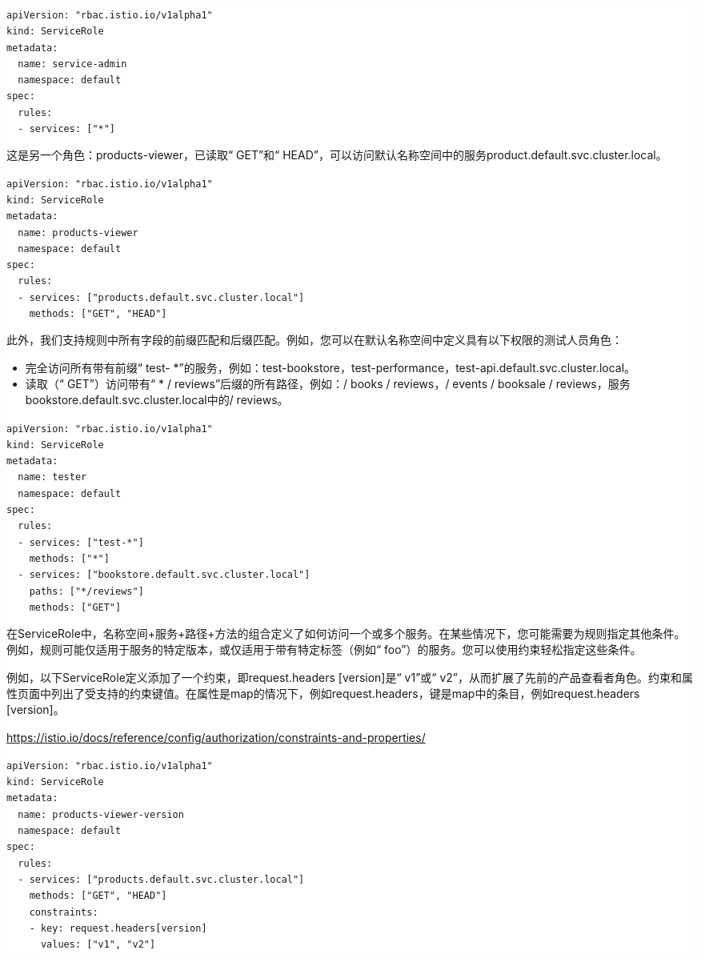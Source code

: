 ```
apiVersion: "rbac.istio.io/v1alpha1"
kind: ServiceRole
metadata:
  name: service-admin
  namespace: default
spec:
  rules:
  - services: ["*"]
```

这是另一个角色：products-viewer，已读取“ GET”和“ HEAD”，可以访问默认名称空间中的服务product.default.svc.cluster.local。

```
apiVersion: "rbac.istio.io/v1alpha1"
kind: ServiceRole
metadata:
  name: products-viewer
  namespace: default
spec:
  rules:
  - services: ["products.default.svc.cluster.local"]
    methods: ["GET", "HEAD"]
```

此外，我们支持规则中所有字段的前缀匹配和后缀匹配。例如，您可以在默认名称空间中定义具有以下权限的测试人员角色：

- 完全访问所有带有前缀“ test- *”的服务，例如：test-bookstore，test-performance，test-api.default.svc.cluster.local。
- 读取（“ GET”）访问带有“ * / reviews”后缀的所有路径，例如：/ books / reviews，/ events / booksale / reviews，服务bookstore.default.svc.cluster.local中的/ reviews。

```
apiVersion: "rbac.istio.io/v1alpha1"
kind: ServiceRole
metadata:
  name: tester
  namespace: default
spec:
  rules:
  - services: ["test-*"]
    methods: ["*"]
  - services: ["bookstore.default.svc.cluster.local"]
    paths: ["*/reviews"]
    methods: ["GET"]
```

在ServiceRole中，名称空间+服务+路径+方法的组合定义了如何访问一个或多个服务。在某些情况下，您可能需要为规则指定其他条件。例如，规则可能仅适用于服务的特定版本，或仅适用于带有特定标签（例如“ foo”）的服务。您可以使用约束轻松指定这些条件。

例如，以下ServiceRole定义添加了一个约束，即request.headers [version]是“ v1”或“ v2”，从而扩展了先前的产品查看者角色。约束和属性页面中列出了受支持的约束键值。在属性是map的情况下，例如request.headers，键是map中的条目，例如request.headers [version]。

<https://istio.io/docs/reference/config/authorization/constraints-and-properties/>

```
apiVersion: "rbac.istio.io/v1alpha1"
kind: ServiceRole
metadata:
  name: products-viewer-version
  namespace: default
spec:
  rules:
  - services: ["products.default.svc.cluster.local"]
    methods: ["GET", "HEAD"]
    constraints:
    - key: request.headers[version]
      values: ["v1", "v2"]
```

